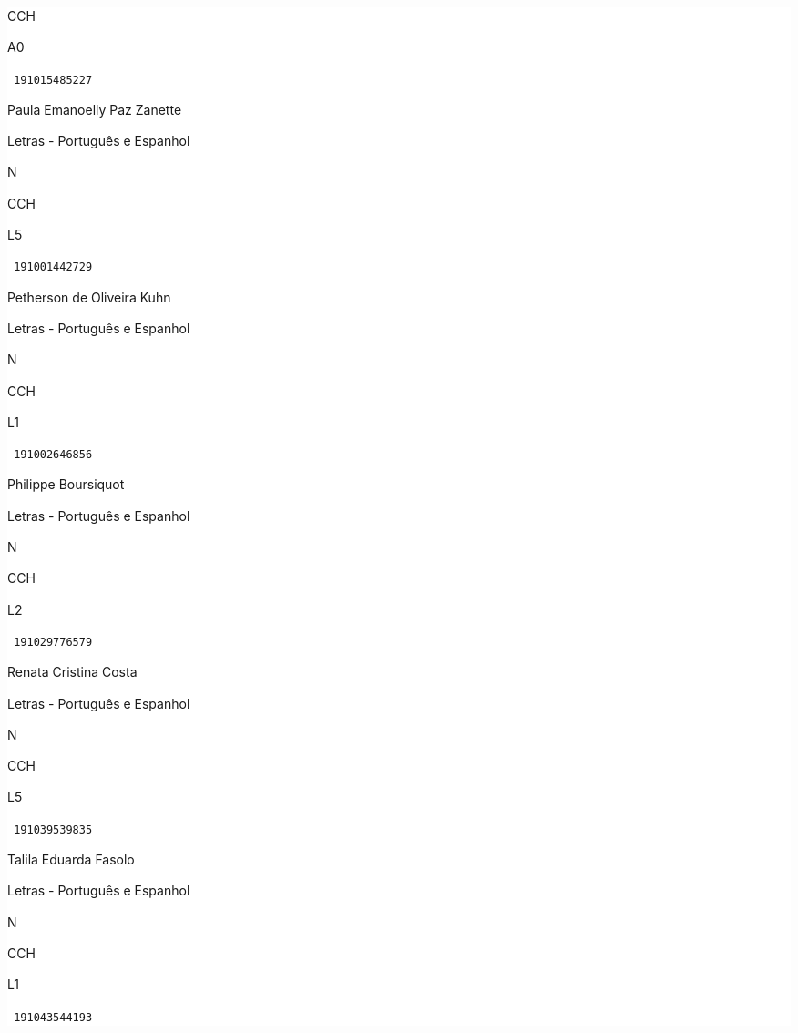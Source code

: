    CCH

   A0

     191015485227

   Paula Emanoelly Paz Zanette

   Letras - Português e Espanhol

   N

   CCH

   L5

     191001442729

   Petherson de Oliveira Kuhn

   Letras - Português e Espanhol

   N

   CCH

   L1

     191002646856

   Philippe Boursiquot

   Letras - Português e Espanhol

   N

   CCH

   L2

     191029776579

   Renata Cristina Costa

   Letras - Português e Espanhol

   N

   CCH

   L5

     191039539835

   Talila Eduarda Fasolo

   Letras - Português e Espanhol

   N

   CCH

   L1

     191043544193
